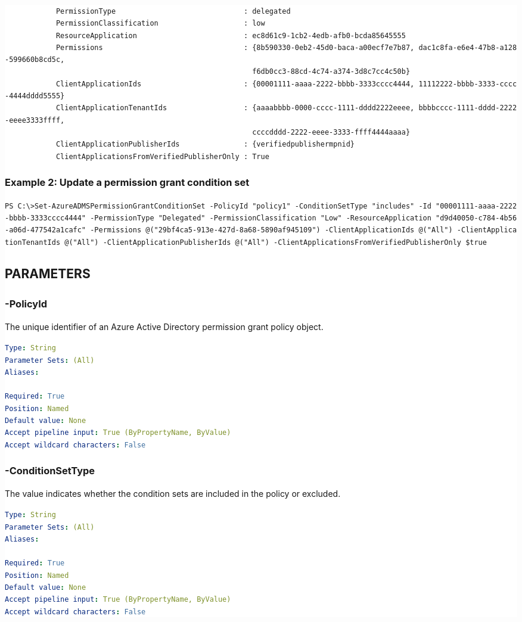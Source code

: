 ```
			PermissionType                              : delegated
			PermissionClassification                    : low
			ResourceApplication                         : ec8d61c9-1cb2-4edb-afb0-bcda85645555
			Permissions                                 : {8b590330-0eb2-45d0-baca-a00ecf7e7b87, dac1c8fa-e6e4-47b8-a128-599660b8cd5c, 
														  f6db0cc3-88cd-4c74-a374-3d8c7cc4c50b}
			ClientApplicationIds                        : {00001111-aaaa-2222-bbbb-3333cccc4444, 11112222-bbbb-3333-cccc-4444dddd5555}
			ClientApplicationTenantIds                  : {aaaabbbb-0000-cccc-1111-dddd2222eeee, bbbbcccc-1111-dddd-2222-eeee3333ffff, 
														  ccccdddd-2222-eeee-3333-ffff4444aaaa}
			ClientApplicationPublisherIds               : {verifiedpublishermpnid}
			ClientApplicationsFromVerifiedPublisherOnly : True
```

### Example 2: Update a permission grant condition set
```
PS C:\>Set-AzureADMSPermissionGrantConditionSet -PolicyId "policy1" -ConditionSetType "includes" -Id "00001111-aaaa-2222-bbbb-3333cccc4444" -PermissionType "Delegated" -PermissionClassification "Low" -ResourceApplication "d9d40050-c784-4b56-a06d-477542a1cafc" -Permissions @("29bf4ca5-913e-427d-8a68-5890af945109") -ClientApplicationIds @("All") -ClientApplicationTenantIds @("All") -ClientApplicationPublisherIds @("All") -ClientApplicationsFromVerifiedPublisherOnly $true
```

## PARAMETERS

### -PolicyId
The unique identifier of an Azure Active Directory permission grant policy object.

```yaml
Type: String
Parameter Sets: (All)
Aliases:

Required: True
Position: Named
Default value: None
Accept pipeline input: True (ByPropertyName, ByValue)
Accept wildcard characters: False
```

### -ConditionSetType
The value indicates whether the condition sets are included in the policy or excluded.

```yaml
Type: String
Parameter Sets: (All)
Aliases:

Required: True
Position: Named
Default value: None
Accept pipeline input: True (ByPropertyName, ByValue)
Accept wildcard characters: False
```
